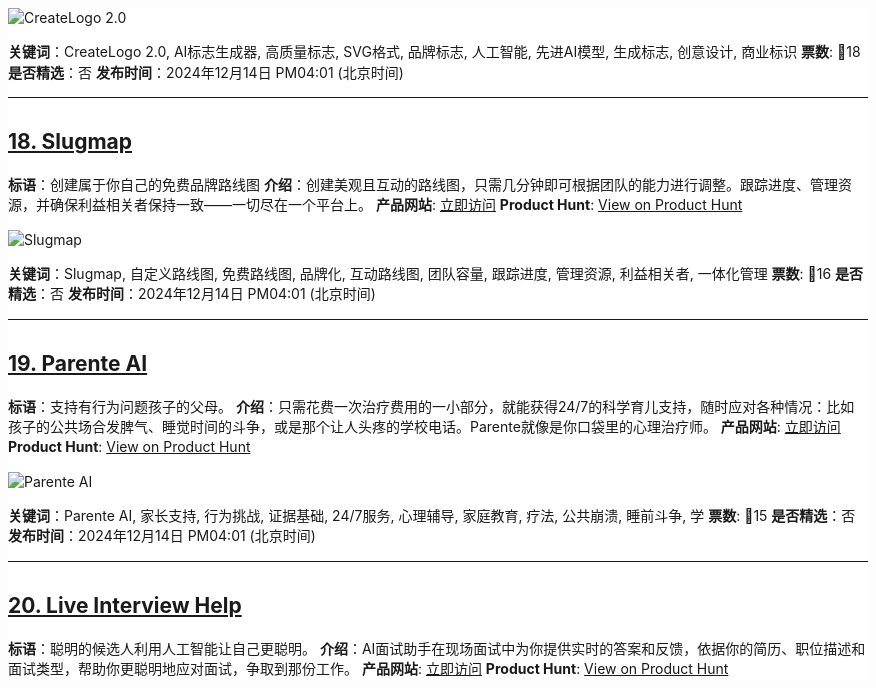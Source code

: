 ![CreateLogo 2.0](https://ph-files.imgix.net/e05908a2-d25a-4857-926d-9c60ece5aa4b.png?auto=format&fit=crop&frame=1&h=512&w=1024)

**关键词**：CreateLogo 2.0, AI标志生成器, 高质量标志, SVG格式, 品牌标志, 人工智能, 先进AI模型, 生成标志, 创意设计, 商业标识
**票数**: 🔺18
**是否精选**：否
**发布时间**：2024年12月14日 PM04:01 (北京时间)

---

## [18. Slugmap](https://www.producthunt.com/posts/slugmap?utm_campaign=producthunt-api&utm_medium=api-v2&utm_source=Application%3A+decohack+%28ID%3A+131684%29)
**标语**：创建属于你自己的免费品牌路线图
**介绍**：创建美观且互动的路线图，只需几分钟即可根据团队的能力进行调整。跟踪进度、管理资源，并确保利益相关者保持一致——一切尽在一个平台上。
**产品网站**: [立即访问](https://www.producthunt.com/r/X5ABDU6JXKKN6P?utm_campaign=producthunt-api&utm_medium=api-v2&utm_source=Application%3A+decohack+%28ID%3A+131684%29)
**Product Hunt**: [View on Product Hunt](https://www.producthunt.com/posts/slugmap?utm_campaign=producthunt-api&utm_medium=api-v2&utm_source=Application%3A+decohack+%28ID%3A+131684%29)

![Slugmap](https://ph-files.imgix.net/09e2b703-8c31-4f87-a250-3a206a4cb20e.png?auto=format&fit=crop&frame=1&h=512&w=1024)

**关键词**：Slugmap, 自定义路线图, 免费路线图, 品牌化, 互动路线图, 团队容量, 跟踪进度, 管理资源, 利益相关者, 一体化管理
**票数**: 🔺16
**是否精选**：否
**发布时间**：2024年12月14日 PM04:01 (北京时间)

---

## [19. Parente AI](https://www.producthunt.com/posts/parente-ai?utm_campaign=producthunt-api&utm_medium=api-v2&utm_source=Application%3A+decohack+%28ID%3A+131684%29)
**标语**：支持有行为问题孩子的父母。
**介绍**：只需花费一次治疗费用的一小部分，就能获得24/7的科学育儿支持，随时应对各种情况：比如孩子的公共场合发脾气、睡觉时间的斗争，或是那个让人头疼的学校电话。Parente就像是你口袋里的心理治疗师。
**产品网站**: [立即访问](https://www.producthunt.com/r/XLYZVOO7WUE2ZN?utm_campaign=producthunt-api&utm_medium=api-v2&utm_source=Application%3A+decohack+%28ID%3A+131684%29)
**Product Hunt**: [View on Product Hunt](https://www.producthunt.com/posts/parente-ai?utm_campaign=producthunt-api&utm_medium=api-v2&utm_source=Application%3A+decohack+%28ID%3A+131684%29)

![Parente AI](https://ph-files.imgix.net/25080de6-a098-4df0-9ab1-882bb58fef0b.png?auto=format&fit=crop&frame=1&h=512&w=1024)

**关键词**：Parente AI, 家长支持, 行为挑战, 证据基础, 24/7服务, 心理辅导, 家庭教育, 疗法, 公共崩溃, 睡前斗争, 学
**票数**: 🔺15
**是否精选**：否
**发布时间**：2024年12月14日 PM04:01 (北京时间)

---

## [20. Live Interview Help](https://www.producthunt.com/posts/live-interview-help?utm_campaign=producthunt-api&utm_medium=api-v2&utm_source=Application%3A+decohack+%28ID%3A+131684%29)
**标语**：聪明的候选人利用人工智能让自己更聪明。
**介绍**：AI面试助手在现场面试中为你提供实时的答案和反馈，依据你的简历、职位描述和面试类型，帮助你更聪明地应对面试，争取到那份工作。
**产品网站**: [立即访问](https://www.producthunt.com/r/R76OQMG4C4LKZ5?utm_campaign=producthunt-api&utm_medium=api-v2&utm_source=Application%3A+decohack+%28ID%3A+131684%29)
**Product Hunt**: [View on Product Hunt](https://www.producthunt.com/posts/live-interview-help?utm_campaign=producthunt-api&utm_medium=api-v2&utm_source=Application%3A+decohack+%28ID%3A+131684%29)
